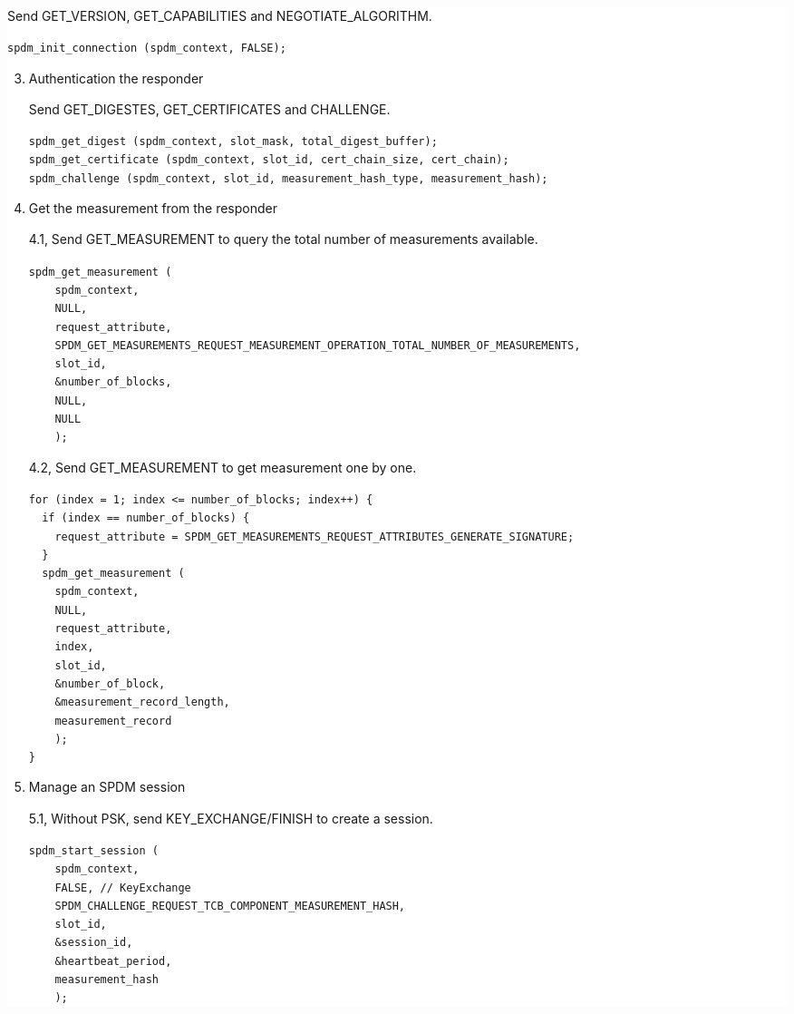    Send GET_VERSION, GET_CAPABILITIES and NEGOTIATE_ALGORITHM.
   ```
   spdm_init_connection (spdm_context, FALSE);
   ```

3. Authentication the responder

   Send GET_DIGESTES, GET_CERTIFICATES and CHALLENGE.
   ```
   spdm_get_digest (spdm_context, slot_mask, total_digest_buffer);
   spdm_get_certificate (spdm_context, slot_id, cert_chain_size, cert_chain);
   spdm_challenge (spdm_context, slot_id, measurement_hash_type, measurement_hash);
   ```

4. Get the measurement from the responder

   4.1, Send GET_MEASUREMENT to query the total number of measurements available.
   ```
   spdm_get_measurement (
       spdm_context,
       NULL,
       request_attribute,
       SPDM_GET_MEASUREMENTS_REQUEST_MEASUREMENT_OPERATION_TOTAL_NUMBER_OF_MEASUREMENTS,
       slot_id,
       &number_of_blocks,
       NULL,
       NULL
       );
   ```

   4.2, Send GET_MEASUREMENT to get measurement one by one.
   ```
   for (index = 1; index <= number_of_blocks; index++) {
     if (index == number_of_blocks) {
       request_attribute = SPDM_GET_MEASUREMENTS_REQUEST_ATTRIBUTES_GENERATE_SIGNATURE;
     }
     spdm_get_measurement (
       spdm_context,
       NULL,
       request_attribute,
       index,
       slot_id,
       &number_of_block,
       &measurement_record_length,
       measurement_record
       );
   }
   ```

5. Manage an SPDM session

   5.1, Without PSK, send KEY_EXCHANGE/FINISH to create a session.
   ```
   spdm_start_session (
       spdm_context,
       FALSE, // KeyExchange
       SPDM_CHALLENGE_REQUEST_TCB_COMPONENT_MEASUREMENT_HASH,
       slot_id,
       &session_id,
       &heartbeat_period,
       measurement_hash
       );
   ```
